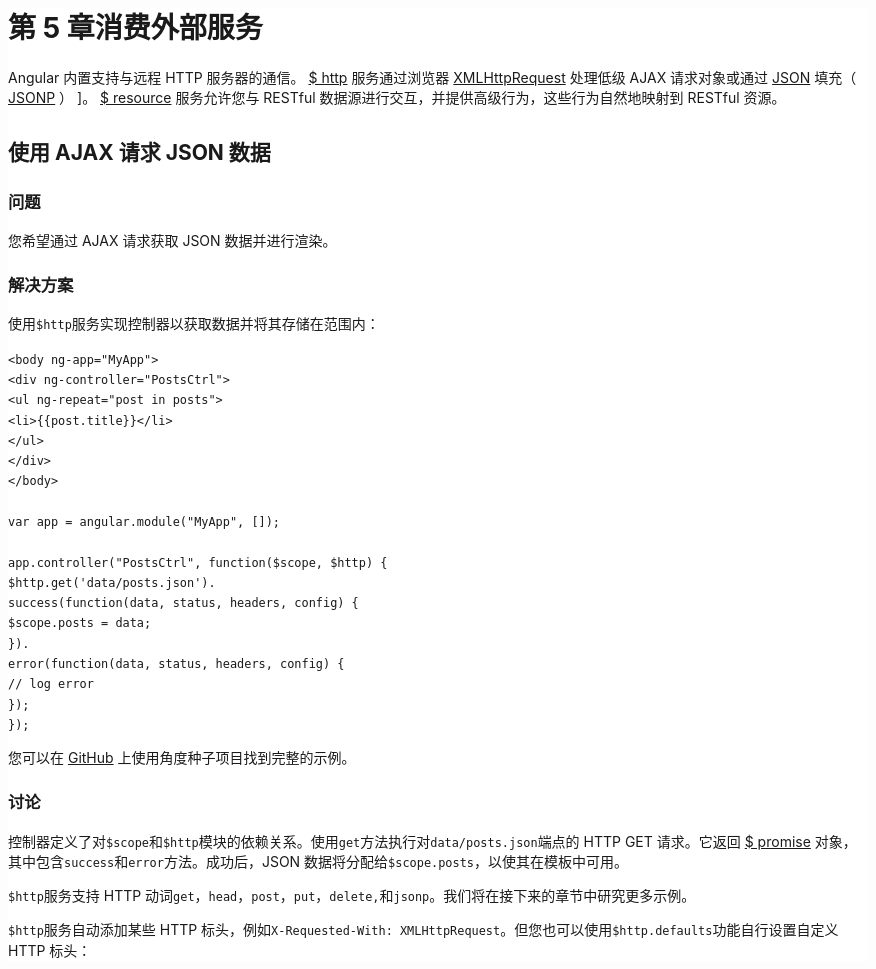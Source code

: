 # 第 5 章消费外部服务

Angular 内置支持与远程 HTTP 服务器的通信。 [$ http](http://docs.angularjs.org/api/ng.$http) 服务通过浏览器 [XMLHttpRequest](http://en.wikipedia.org/wiki/XMLHttpRequest) 处理低级 AJAX 请求对象或通过 [JSON](http://en.wikipedia.org/wiki/JSON "JSON") 填充（ [JSONP](http://en.wikipedia.org/wiki/JSONP) ） ]。 [$ resource](http://docs.angularjs.org/api/ngResource.$resource) 服务允许您与 RESTful 数据源进行交互，并提供高级行为，这些行为自然地映射到 RESTful 资源。

## 使用 AJAX 请求 JSON 数据

### 问题

您希望通过 AJAX 请求获取 JSON 数据并进行渲染。

### 解决方案

使用`$http`服务实现控制器以获取数据并将其存储在范围内：

```
<body ng-app="MyApp">
<div ng-controller="PostsCtrl">
<ul ng-repeat="post in posts">
<li>{{post.title}}</li>
</ul>
</div>
</body>

var app = angular.module("MyApp", []);

app.controller("PostsCtrl", function($scope, $http) {
$http.get('data/posts.json').
success(function(data, status, headers, config) {
$scope.posts = data;
}).
error(function(data, status, headers, config) {
// log error
});
});

```

您可以在 [GitHub](https://github.com/fdietz/recipes-with-angular-js-examples/tree/master/chapter5/recipe1) 上使用角度种子项目找到完整的示例。

### 讨论

控制器定义了对`$scope`和`$http`模块的依赖关系。使用`get`方法执行对`data/posts.json`端点的 HTTP GET 请求。它返回 [$ promise](http://docs.angularjs.org/api/ng.$q) 对象，其中包含`success`和`error`方法。成功后，JSON 数据将分配给`$scope.posts`，以使其在模板中可用。

`$http`服务支持 HTTP 动词`get`，`head`，`post`，`put`，`delete,`和`jsonp`。我们将在接下来的章节中研究更多示例。

`$http`服务自动添加某些 HTTP 标头，例如`X-Requested-With: XMLHttpRequest`。但您也可以使用`$http.defaults`功能自行设置自定义 HTTP 标头：
